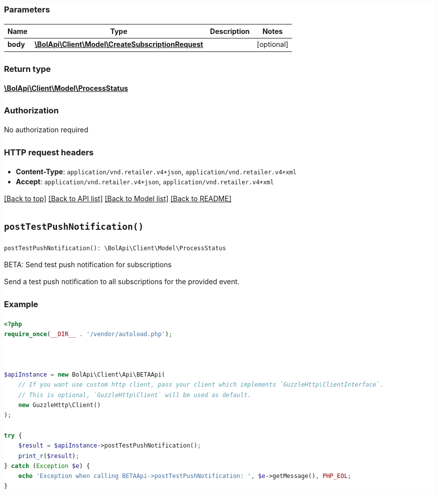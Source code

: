 ### Parameters

Name | Type | Description  | Notes
------------- | ------------- | ------------- | -------------
 **body** | [**\BolApi\Client\Model\CreateSubscriptionRequest**](../Model/CreateSubscriptionRequest.md)|  | [optional]

### Return type

[**\BolApi\Client\Model\ProcessStatus**](../Model/ProcessStatus.md)

### Authorization

No authorization required

### HTTP request headers

- **Content-Type**: `application/vnd.retailer.v4+json`, `application/vnd.retailer.v4+xml`
- **Accept**: `application/vnd.retailer.v4+json`, `application/vnd.retailer.v4+xml`

[[Back to top]](#) [[Back to API list]](../../README.md#endpoints)
[[Back to Model list]](../../README.md#models)
[[Back to README]](../../README.md)

## `postTestPushNotification()`

```php
postTestPushNotification(): \BolApi\Client\Model\ProcessStatus
```

BETA: Send test push notification for subscriptions

Send a test push notification to all subscriptions for the provided event.

### Example

```php
<?php
require_once(__DIR__ . '/vendor/autoload.php');



$apiInstance = new BolApi\Client\Api\BETAApi(
    // If you want use custom http client, pass your client which implements `GuzzleHttp\ClientInterface`.
    // This is optional, `GuzzleHttp\Client` will be used as default.
    new GuzzleHttp\Client()
);

try {
    $result = $apiInstance->postTestPushNotification();
    print_r($result);
} catch (Exception $e) {
    echo 'Exception when calling BETAApi->postTestPushNotification: ', $e->getMessage(), PHP_EOL;
}
```
